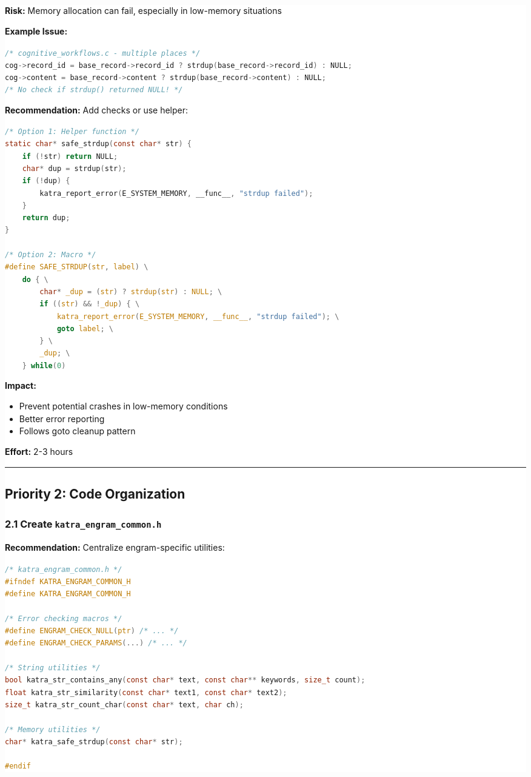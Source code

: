 **Risk:** Memory allocation can fail, especially in low-memory situations

**Example Issue:**
```c
/* cognitive_workflows.c - multiple places */
cog->record_id = base_record->record_id ? strdup(base_record->record_id) : NULL;
cog->content = base_record->content ? strdup(base_record->content) : NULL;
/* No check if strdup() returned NULL! */
```

**Recommendation:** Add checks or use helper:
```c
/* Option 1: Helper function */
static char* safe_strdup(const char* str) {
    if (!str) return NULL;
    char* dup = strdup(str);
    if (!dup) {
        katra_report_error(E_SYSTEM_MEMORY, __func__, "strdup failed");
    }
    return dup;
}

/* Option 2: Macro */
#define SAFE_STRDUP(str, label) \
    do { \
        char* _dup = (str) ? strdup(str) : NULL; \
        if ((str) && !_dup) { \
            katra_report_error(E_SYSTEM_MEMORY, __func__, "strdup failed"); \
            goto label; \
        } \
        _dup; \
    } while(0)
```

**Impact:**
- Prevent potential crashes in low-memory conditions
- Better error reporting
- Follows goto cleanup pattern

**Effort:** 2-3 hours

---

## Priority 2: Code Organization

### 2.1 Create `katra_engram_common.h`

**Recommendation:** Centralize engram-specific utilities:

```c
/* katra_engram_common.h */
#ifndef KATRA_ENGRAM_COMMON_H
#define KATRA_ENGRAM_COMMON_H

/* Error checking macros */
#define ENGRAM_CHECK_NULL(ptr) /* ... */
#define ENGRAM_CHECK_PARAMS(...) /* ... */

/* String utilities */
bool katra_str_contains_any(const char* text, const char** keywords, size_t count);
float katra_str_similarity(const char* text1, const char* text2);
size_t katra_str_count_char(const char* text, char ch);

/* Memory utilities */
char* katra_safe_strdup(const char* str);

#endif
```